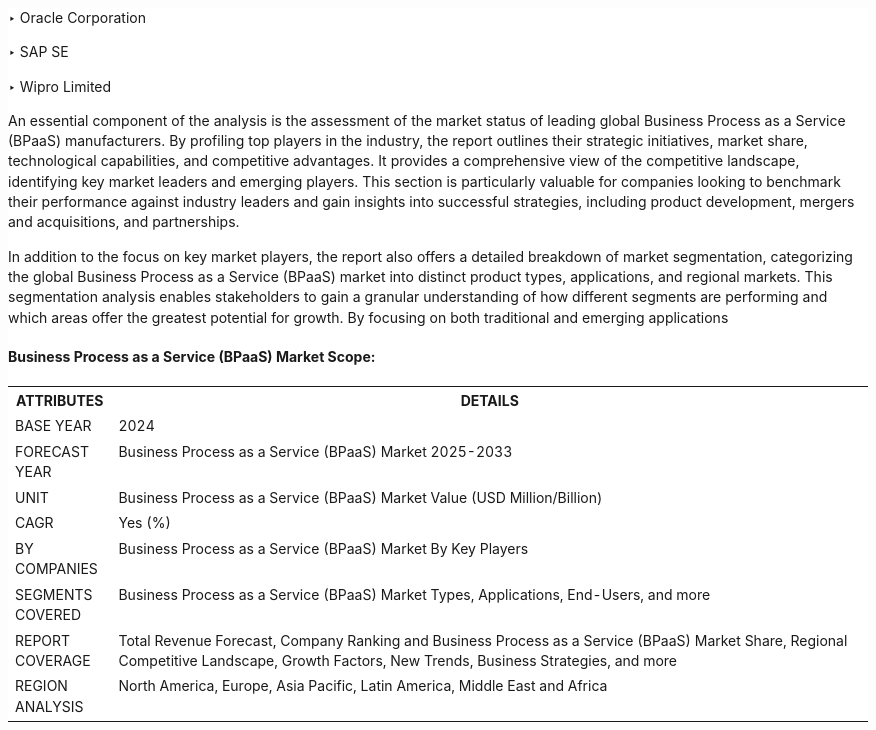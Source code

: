‣ Oracle Corporation

‣ SAP SE

‣ Wipro Limited

An essential component of the analysis is the assessment of the market status of leading global Business Process as a Service (BPaaS) manufacturers. By profiling top players in the industry, the report outlines their strategic initiatives, market share, technological capabilities, and competitive advantages. It provides a comprehensive view of the competitive landscape, identifying key market leaders and emerging players. This section is particularly valuable for companies looking to benchmark their performance against industry leaders and gain insights into successful strategies, including product development, mergers and acquisitions, and partnerships.

In addition to the focus on key market players, the report also offers a detailed breakdown of market segmentation, categorizing the global Business Process as a Service (BPaaS) market into distinct product types, applications, and regional markets. This segmentation analysis enables stakeholders to gain a granular understanding of how different segments are performing and which areas offer the greatest potential for growth. By focusing on both traditional and emerging applications

<h4>Business Process as a Service (BPaaS) Market Scope:</h4>
<table>
<tr>
<th>ATTRIBUTES</th>
<th>DETAILS</th>
</tr>
<tr>
<td>BASE YEAR</td>
<td>2024</td>
</tr>
<tr>
<td>FORECAST YEAR</td>
<td>Business Process as a Service (BPaaS) Market 2025-2033</td>
</tr>
<tr>
<td>UNIT</td>
<td>Business Process as a Service (BPaaS) Market Value (USD Million/Billion)</td>
<tr>
<td>CAGR</td>
<td>Yes (%)</td>
</tr>
</tr>
<tr>
<td>BY COMPANIES</td>
<td>Business Process as a Service (BPaaS) Market By Key Players</td>
</tr>
<tr>
<td>SEGMENTS COVERED</td>
<td>Business Process as a Service (BPaaS) Market Types, Applications, End-Users, and more</td>
</tr>
<tr>
<td>REPORT COVERAGE</td>
<td>Total Revenue Forecast, Company Ranking and Business Process as a Service (BPaaS) Market Share, Regional Competitive Landscape, Growth Factors, New Trends, Business Strategies, and more</td>
</tr>
<tr>
<td>REGION ANALYSIS</td>
<td>North America, Europe, Asia Pacific, Latin America, Middle East and Africa</td>
</tr>
</table>
